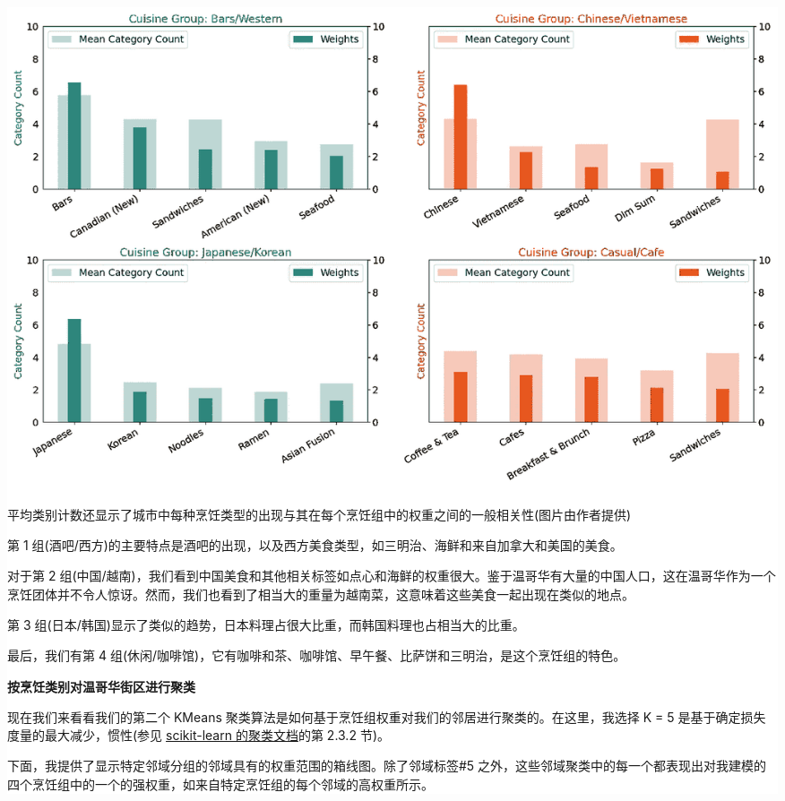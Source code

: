 ![](img/b10196e851678398b5788d688da6e2f8.png)

平均类别计数还显示了城市中每种烹饪类型的出现与其在每个烹饪组中的权重之间的一般相关性(图片由作者提供)

第 1 组(酒吧/西方)的主要特点是酒吧的出现，以及西方美食类型，如三明治、海鲜和来自加拿大和美国的美食。

对于第 2 组(中国/越南)，我们看到中国美食和其他相关标签如点心和海鲜的权重很大。鉴于温哥华有大量的中国人口，这在温哥华作为一个烹饪团体并不令人惊讶。然而，我们也看到了相当大的重量为越南菜，这意味着这些美食一起出现在类似的地点。

第 3 组(日本/韩国)显示了类似的趋势，日本料理占很大比重，而韩国料理也占相当大的比重。

最后，我们有第 4 组(休闲/咖啡馆)，它有咖啡和茶、咖啡馆、早午餐、比萨饼和三明治，是这个烹饪组的特色。

**按烹饪类别对温哥华街区进行聚类**

现在我们来看看我们的第二个 KMeans 聚类算法是如何基于烹饪组权重对我们的邻居进行聚类的。在这里，我选择 K = 5 是基于确定损失度量的最大减少，惯性(参见 [scikit-learn 的聚类文档](https://scikit-learn.org/stable/modules/clustering.html)的第 2.3.2 节)。

下面，我提供了显示特定邻域分组的邻域具有的权重范围的箱线图。除了邻域标签#5 之外，这些邻域聚类中的每一个都表现出对我建模的四个烹饪组中的一个的强权重，如来自特定烹饪组的每个邻域的高权重所示。
